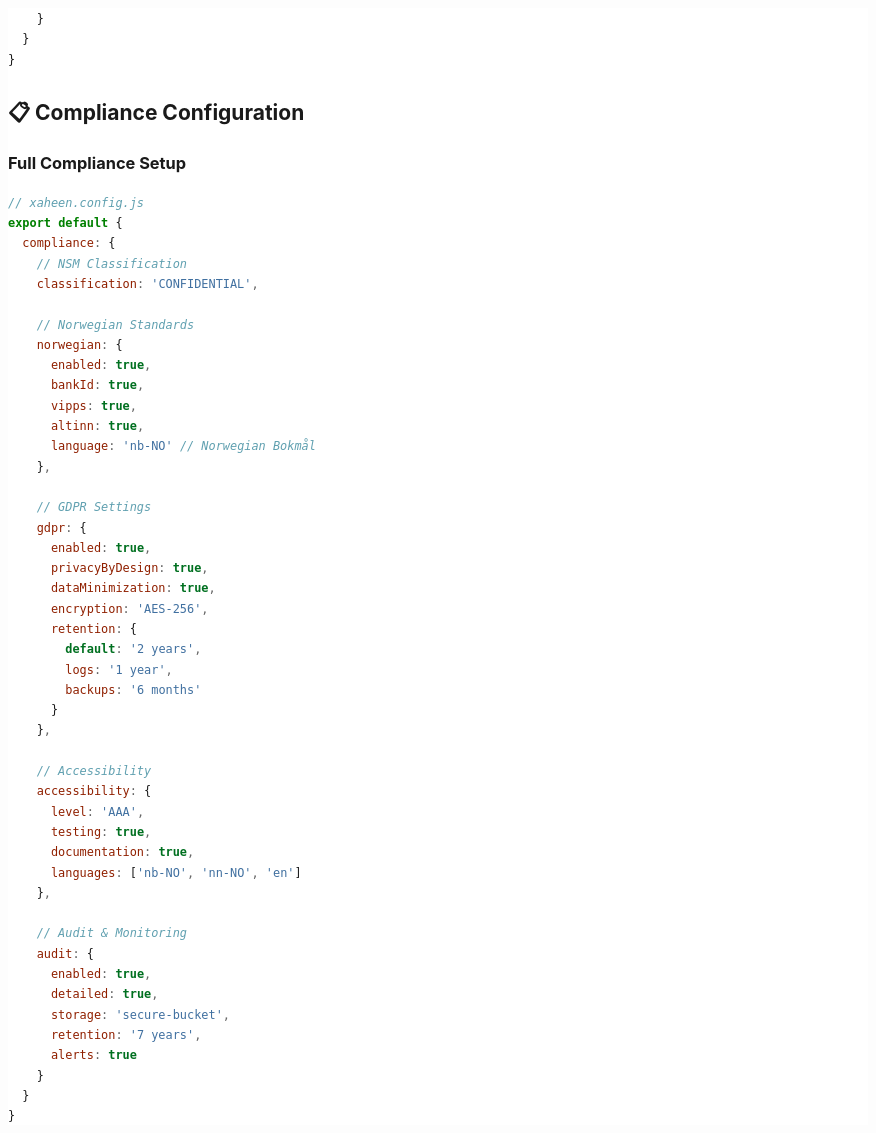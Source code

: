 ```javascript
    }
  }
}
```

## 📋 Compliance Configuration

### Full Compliance Setup

```javascript
// xaheen.config.js
export default {
  compliance: {
    // NSM Classification
    classification: 'CONFIDENTIAL',
    
    // Norwegian Standards
    norwegian: {
      enabled: true,
      bankId: true,
      vipps: true,
      altinn: true,
      language: 'nb-NO' // Norwegian Bokmål
    },
    
    // GDPR Settings
    gdpr: {
      enabled: true,
      privacyByDesign: true,
      dataMinimization: true,
      encryption: 'AES-256',
      retention: {
        default: '2 years',
        logs: '1 year',
        backups: '6 months'
      }
    },
    
    // Accessibility
    accessibility: {
      level: 'AAA',
      testing: true,
      documentation: true,
      languages: ['nb-NO', 'nn-NO', 'en']
    },
    
    // Audit & Monitoring
    audit: {
      enabled: true,
      detailed: true,
      storage: 'secure-bucket',
      retention: '7 years',
      alerts: true
    }
  }
}
```
